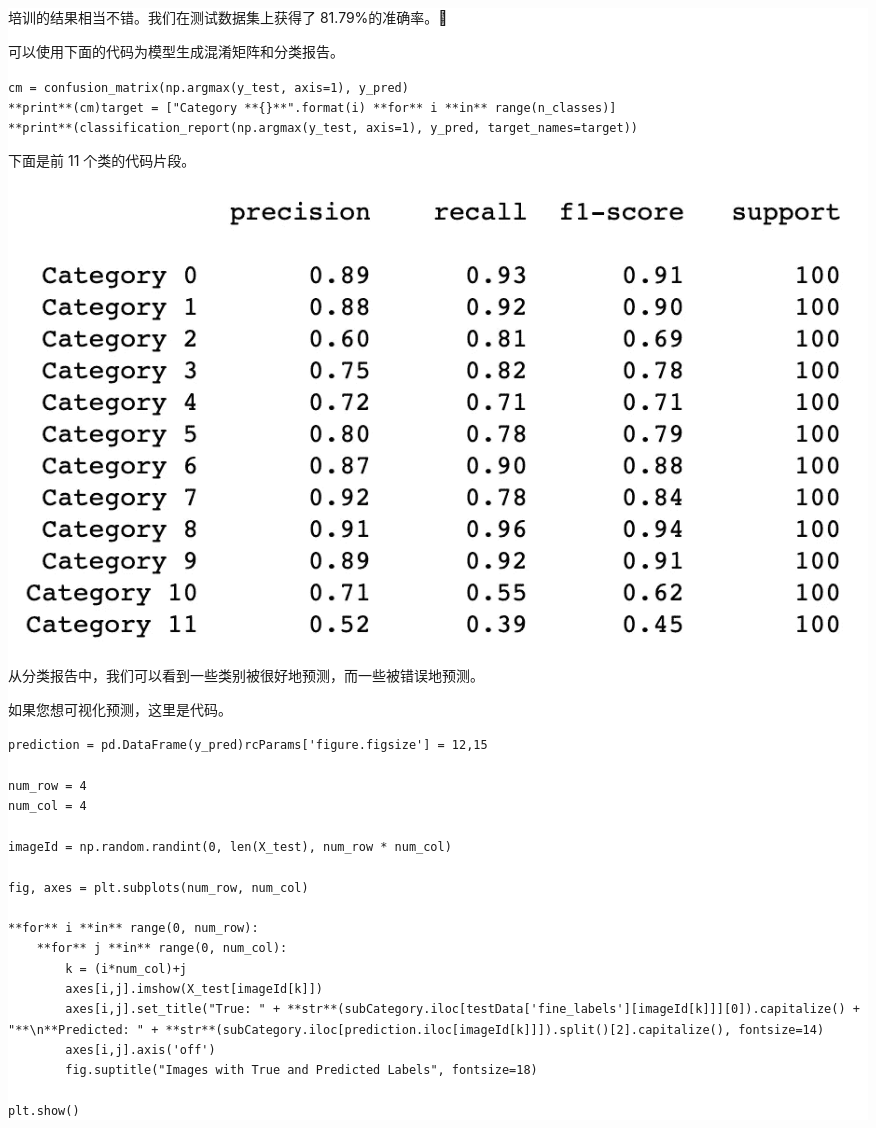 培训的结果相当不错。我们在测试数据集上获得了 81.79%的准确率。💃

可以使用下面的代码为模型生成混淆矩阵和分类报告。

```
cm = confusion_matrix(np.argmax(y_test, axis=1), y_pred)
**print**(cm)target = ["Category **{}**".format(i) **for** i **in** range(n_classes)]
**print**(classification_report(np.argmax(y_test, axis=1), y_pred, target_names=target))
```

下面是前 11 个类的代码片段。

![](img/b9c4964e70937330ffb68902bff34a30.png)

从分类报告中，我们可以看到一些类别被很好地预测，而一些被错误地预测。

如果您想可视化预测，这里是代码。

```
prediction = pd.DataFrame(y_pred)rcParams['figure.figsize'] = 12,15

num_row = 4
num_col = 4

imageId = np.random.randint(0, len(X_test), num_row * num_col)

fig, axes = plt.subplots(num_row, num_col)

**for** i **in** range(0, num_row):
    **for** j **in** range(0, num_col):
        k = (i*num_col)+j
        axes[i,j].imshow(X_test[imageId[k]])
        axes[i,j].set_title("True: " + **str**(subCategory.iloc[testData['fine_labels'][imageId[k]]][0]).capitalize() + "**\n**Predicted: " + **str**(subCategory.iloc[prediction.iloc[imageId[k]]]).split()[2].capitalize(), fontsize=14)
        axes[i,j].axis('off')
        fig.suptitle("Images with True and Predicted Labels", fontsize=18) 

plt.show()
```
